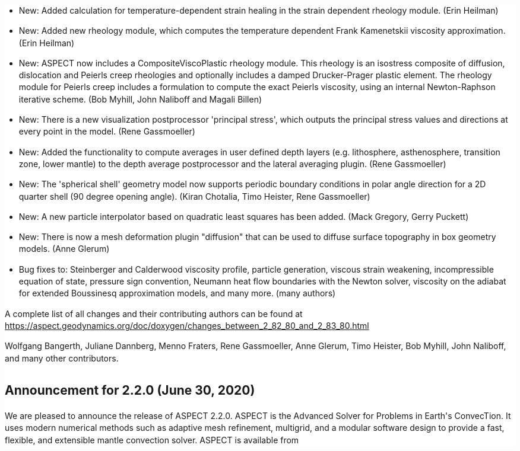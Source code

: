 - New: Added calculation for temperature-dependent strain healing in the strain
  dependent rheology module.
  (Erin Heilman)

- New: Added new rheology module, which computes the
  temperature dependent Frank Kamenetskii viscosity approximation.
  (Erin Heilman)

- New: ASPECT now includes a CompositeViscoPlastic rheology module. This
  rheology is an isostress composite of diffusion, dislocation and Peierls
  creep rheologies and optionally includes a damped Drucker-Prager plastic
  element. The rheology module for Peierls creep includes a formulation to
  compute the exact Peierls viscosity, using an internal Newton-Raphson
  iterative scheme.
  (Bob Myhill, John Naliboff and Magali Billen)

- New: There is a new visualization postprocessor 'principal stress',
  which outputs the principal stress values and directions at every point in the
  model.
  (Rene Gassmoeller)

- New: Added the functionality to compute averages in user defined depth layers
  (e.g. lithosphere, asthenosphere, transition zone, lower mantle) to the depth
  average postprocessor and the lateral averaging plugin.
  (Rene Gassmoeller)

- New: The 'spherical shell' geometry model now supports periodic boundary
  conditions in polar angle direction for a 2D quarter shell (90 degree opening
  angle).
  (Kiran Chotalia, Timo Heister, Rene Gassmoeller)

- New: A new particle interpolator based on quadratic least squares has been
  added.
  (Mack Gregory, Gerry Puckett)

- New: There is now a mesh deformation plugin "diffusion" that can be used to
  diffuse surface topography in box geometry models.
  (Anne Glerum)

- Bug fixes to: Steinberger and Calderwood viscosity profile, particle
  generation, viscous strain weakening, incompressible equation of state,
  pressure sign convention, Neumann heat flow boundaries with the Newton
  solver, viscosity on the adiabat for extended Boussinesq approximation
  models, and many more.
  (many authors)

A complete list of all changes and their contributing authors can be found at
  https://aspect.geodynamics.org/doc/doxygen/changes_between_2_82_80_and_2_83_80.html

Wolfgang Bangerth, Juliane Dannberg, Menno Fraters, Rene Gassmoeller,
Anne Glerum, Timo Heister, Bob Myhill, John Naliboff,
and many other contributors.


Announcement for 2.2.0 (June 30, 2020)
-----------------------------------------
We are pleased to announce the release of ASPECT 2.2.0. ASPECT is the Advanced
Solver for Problems in Earth's ConvecTion. It uses modern numerical methods such
as adaptive mesh refinement, multigrid, and a modular software design to
provide a fast, flexible, and extensible mantle convection solver. ASPECT is
available from
